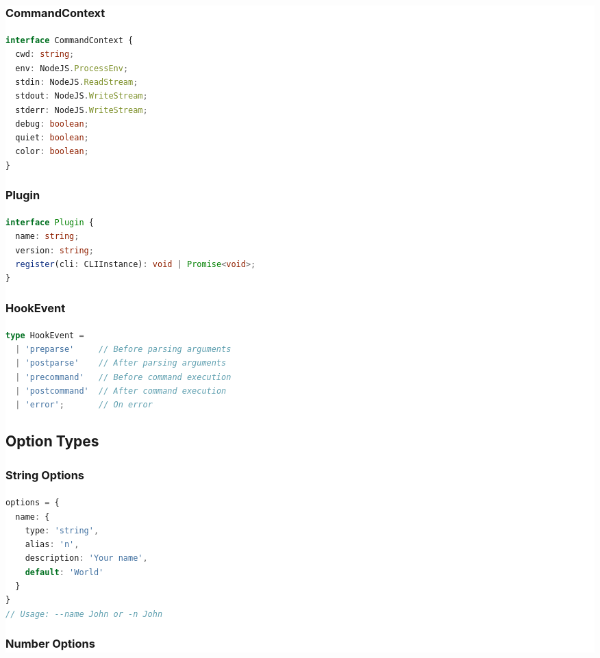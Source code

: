 ### CommandContext

```typescript
interface CommandContext {
  cwd: string;
  env: NodeJS.ProcessEnv;
  stdin: NodeJS.ReadStream;
  stdout: NodeJS.WriteStream;
  stderr: NodeJS.WriteStream;
  debug: boolean;
  quiet: boolean;
  color: boolean;
}
```

### Plugin

```typescript
interface Plugin {
  name: string;
  version: string;
  register(cli: CLIInstance): void | Promise<void>;
}
```

### HookEvent

```typescript
type HookEvent = 
  | 'preparse'     // Before parsing arguments
  | 'postparse'    // After parsing arguments
  | 'precommand'   // Before command execution
  | 'postcommand'  // After command execution
  | 'error';       // On error
```

## Option Types

### String Options

```typescript
options = {
  name: {
    type: 'string',
    alias: 'n',
    description: 'Your name',
    default: 'World'
  }
}
// Usage: --name John or -n John
```

### Number Options
